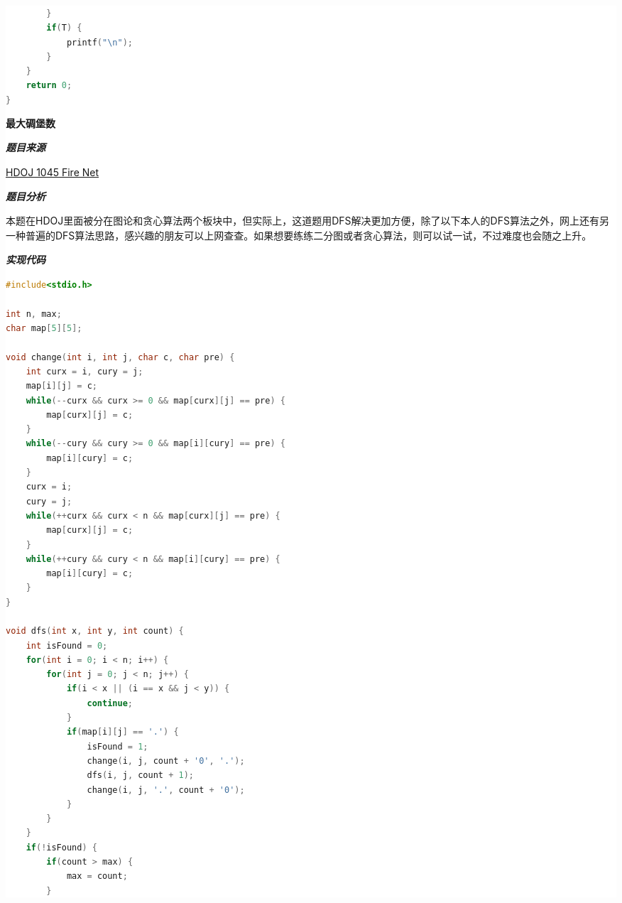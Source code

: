 ```c++
        }
        if(T) {
            printf("\n");
        }
    }
    return 0;
}
```

**最大碉堡数**

***题目来源***

[HDOJ 1045 Fire Net](http://acm.hdu.edu.cn/showproblem.php?pid=1045)

***题目分析***

本题在HDOJ里面被分在图论和贪心算法两个板块中，但实际上，这道题用DFS解决更加方便，除了以下本人的DFS算法之外，网上还有另一种普遍的DFS算法思路，感兴趣的朋友可以上网查查。如果想要练练二分图或者贪心算法，则可以试一试，不过难度也会随之上升。

***实现代码***

```c
#include<stdio.h>

int n, max;
char map[5][5];

void change(int i, int j, char c, char pre) {
    int curx = i, cury = j;
    map[i][j] = c;
    while(--curx && curx >= 0 && map[curx][j] == pre) {
        map[curx][j] = c;
    }
    while(--cury && cury >= 0 && map[i][cury] == pre) {
        map[i][cury] = c;
    }
    curx = i;
    cury = j;
    while(++curx && curx < n && map[curx][j] == pre) {
        map[curx][j] = c;
    }
    while(++cury && cury < n && map[i][cury] == pre) {
        map[i][cury] = c;
    }
}

void dfs(int x, int y, int count) {
    int isFound = 0;
    for(int i = 0; i < n; i++) {
        for(int j = 0; j < n; j++) {
            if(i < x || (i == x && j < y)) {
                continue;
            }
            if(map[i][j] == '.') {
                isFound = 1;
                change(i, j, count + '0', '.');
                dfs(i, j, count + 1);
                change(i, j, '.', count + '0');
            }
        }
    }
    if(!isFound) {
        if(count > max) {
            max = count;
        }
```